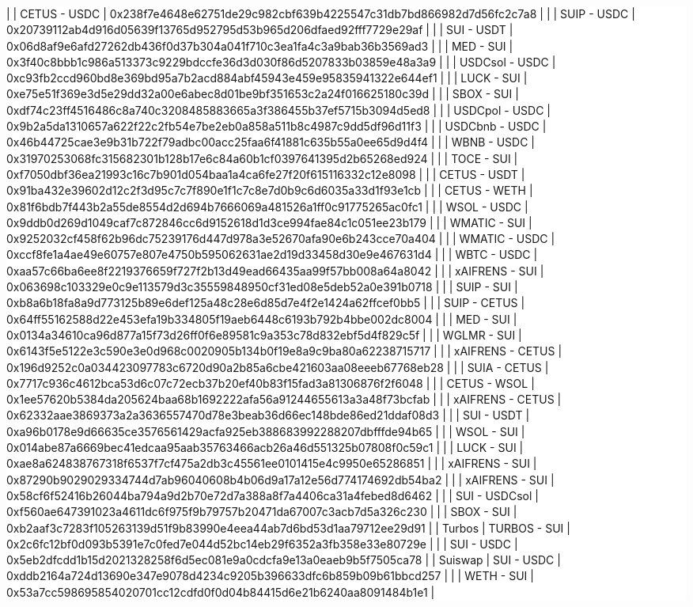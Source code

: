 |         | CETUS - USDC     | 0x238f7e4648e62751de29c982cbf639b4225547c31db7bd866982d7d56fc2c7a8 |
|         | SUIP - USDC      | 0x20739112ab4d916d05639f13765d952795d53b965d206dfaed92fff7729e29af |
|         | SUI - USDT       | 0x06d8af9e6afd27262db436f0d37b304a041f710c3ea1fa4c3a9bab36b3569ad3 |
|         | MED - SUI        | 0x3f40c8bbb1c986a513373c9229bdccfe36d3d030f86d5207833b03859e48a3a9 |
|         | USDCsol - USDC   | 0xc93fb2ccd960bd8e369bd95a7b2acd884abf45943e459e95835941322e644ef1 |
|         | LUCK - SUI       | 0xe75e51f369e3d5e29dd32a00e6abec8d01be9bf351653c2a24f016625180c39d |
|         | SBOX - SUI       | 0xdf74c23ff4516486c8a740c3208485883665a3f386455b37ef5715b3094d5ed8 |
|         | USDCpol - USDC   | 0x9b2a5da1310657a622f22c2fb54e7be2eb0a858a511b8c4987c9dd5df96d11f3 |
|         | USDCbnb - USDC   | 0x46b44725cae3e9b31b722f79adbc00acc25faa6f41881c635b55a0ee65d9d4f4 |
|         | WBNB - USDC      | 0x31970253068fc315682301b128b17e6c84a60b1cf0397641395d2b65268ed924 |
|         | TOCE - SUI       | 0xf7050dbf36ea21993c16c7b901d054baa1a4ca6fe27f20f615116332c12e8098 |
|         | CETUS - USDT     | 0x91ba432e39602d12c2f3d95c7c7f890e1f1c7c8e7d0b9c6d6035a33d1f93e1cb |
|         | CETUS - WETH     | 0x81f6bdb7f443b2a55de8554d2d694b7666069a481526a1ff0c91775265ac0fc1 |
|         | WSOL - USDC      | 0x9ddb0d269d1049caf7c872846cc6d9152618d1d3ce994fae84c1c051ee23b179 |
|         | WMATIC - SUI     | 0x9252032cf458f62b96dc75239176d447d978a3e52670afa90e6b243cce70a404 |
|         | WMATIC - USDC    | 0xccf8fe1a4ae49e60757e807e4750b595062631ae2d19d33458d30e9e467631d4 |
|         | WBTC - USDC      | 0xaa57c66ba6ee8f2219376659f727f2b13d49ead66435aa99f57bb008a64a8042 |
|         | xAIFRENS - SUI   | 0x063698c103329e0c9e113579d3c35559848950cf31ed08e5deb52a0e391b0718 |
|         | SUIP - SUI       | 0xb8a6b18fa8a9d773125b89e6def125a48c28e6d85d7e4f2e1424a62ffcef0bb5 |
|         | SUIP - CETUS     | 0x64ff55162588d22e453efa19b334805f19aeb6448c6193b792b4bbe002dc8004 |
|         | MED - SUI        | 0x0134a34610ca96d877a15f73d26ff0f6e89581c9a353c78d832ebf5d4f829c5f |
|         | WGLMR - SUI      | 0x6143f5e5122e3c590e3e0d968c0020905b134b0f19e8a9c9ba80a62238715717 |
|         | xAIFRENS - CETUS | 0x196d9252c0a034423097783c6720d90a2b85a6cbe421603aa08eeeb67768eb28 |
|         | SUIA - CETUS     | 0x7717c936c4612bca53d6c07c72ecb37b20ef40b83f15fad3a81306876f2f6048 |
|         | CETUS - WSOL     | 0x1ee57620b5384da205624baa68b1692222afa56a91244655613a3a48f73bcfab |
|         | xAIFRENS - CETUS | 0x62332aae3869373a2a3636557470d78e3beab36d66ec148bde86ed21ddaf08d3 |
|         | SUI - USDT       | 0xa96b0178e9d66635ce3576561429acfa925eb388683992288207dbfffde94b65 |
|         | WSOL - SUI       | 0x014abe87a6669bec41edcaa95aab35763466acb26a46d551325b07808f0c59c1 |
|         | LUCK - SUI       | 0xae8a624838767318f6537f7cf475a2db3c45561ee0101415e4c9950e65286851 |
|         | xAIFRENS - SUI   | 0x87290b9029029334744d7ab96040608b4b06d9a17a12e56d774174692db54ba2 |
|         | xAIFRENS - SUI   | 0x58cf6f52416b26044ba794a9d2b70e72d7a388a8f7a4406ca31a4febed8d6462 |
|         | SUI - USDCsol    | 0xf560ae647391023a4611dc6f975f9b79757b20471da67007c3acb7d5a326c230 |
|         | SBOX - SUI       | 0xb2aaf3c7283f105263139d51f9b83990e4eea44ab7d6bd53d1aa79712ee29d91 |
| Turbos  | TURBOS - SUI     | 0x2c6fc12bf0d093b5391e7c0fed7e044d52bc14eb29f6352a3fb358e33e80729e |
|         | SUI - USDC       | 0x5eb2dfcdd1b15d2021328258f6d5ec081e9a0cdcfa9e13a0eaeb9b5f7505ca78 |
| Suiswap | SUI - USDC       | 0xddb2164a724d13690e347e9078d4234c9205b396633dfc6b859b09b61bbcd257 |
|         | WETH - SUI       | 0x53a7cc598695854020701cc12cdfd0f0d04b84415d6e21b6240aa8091484b1e1 |